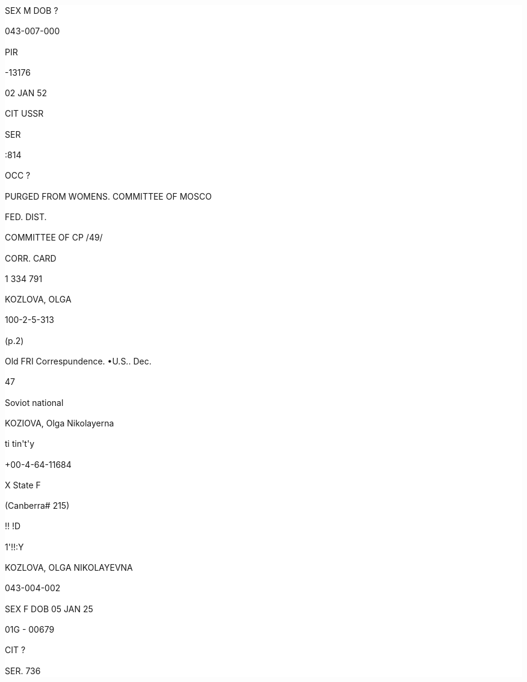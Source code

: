 SEX M DOB ?

043-007-000

PIR

-13176

02 JAN 52

CIT USSR

SER

:814

OCC ?

PURGED FROM WOMENS. COMMITTEE OF MOSCO

FED. DIST.

COMMITTEE OF CP /49/

CORR. CARD

1 334 791

KOZLOVA, OLGA

100-2-5-313

(p.2)

Old FRI Correspundence. •U.S.. Dec.

47

Soviot national

KOZIOVA, Olga Nikolayerna

ti tin't'y

+00-4-64-11684

X State F

(Canberra# 215)

!! !D

1'!!:Y

KOZLOVA, OLGA NIKOLAYEVNA

043-004-002

SEX F DOB 05 JAN 25

01G - 00679

CIT ?

SER. 736
